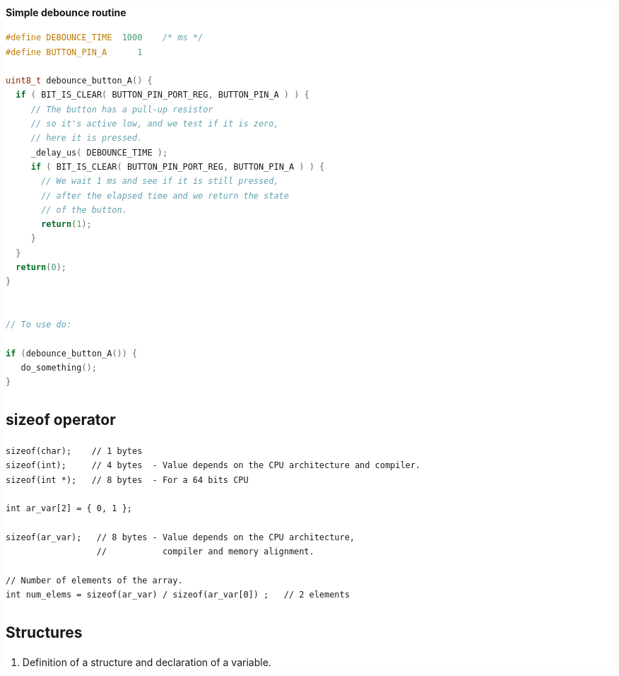 
**Simple debounce routine**

```c
#define DEBOUNCE_TIME  1000    /* ms */
#define BUTTON_PIN_A      1

uint8_t debounce_button_A() {
  if ( BIT_IS_CLEAR( BUTTON_PIN_PORT_REG, BUTTON_PIN_A ) ) {
     // The button has a pull-up resistor
     // so it's active low, and we test if it is zero,
     // here it is pressed.
     _delay_us( DEBOUNCE_TIME );
     if ( BIT_IS_CLEAR( BUTTON_PIN_PORT_REG, BUTTON_PIN_A ) ) {
       // We wait 1 ms and see if it is still pressed,
       // after the elapsed time and we return the state
       // of the button.
       return(1);
     }
  }
  return(0);
} 


// To use do:

if (debounce_button_A()) {
   do_something();   
}

```

## sizeof operator

```
sizeof(char);    // 1 bytes
sizeof(int);     // 4 bytes  - Value depends on the CPU architecture and compiler.
sizeof(int *);   // 8 bytes  - For a 64 bits CPU

int ar_var[2] = { 0, 1 };

sizeof(ar_var);   // 8 bytes - Value depends on the CPU architecture,
                  //           compiler and memory alignment.

// Number of elements of the array.
int num_elems = sizeof(ar_var) / sizeof(ar_var[0]) ;   // 2 elements

```

## Structures

1. Definition of a structure and declaration of a variable.
